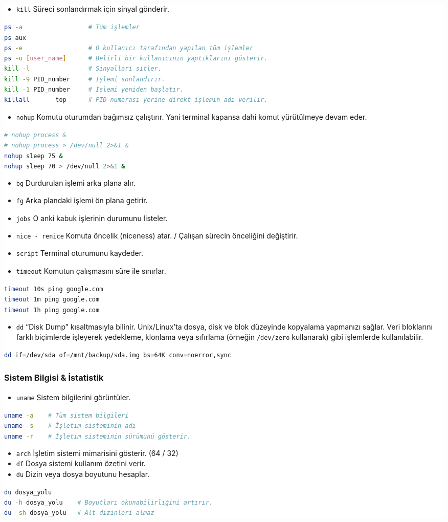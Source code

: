 - `kill` Süreci sonlandırmak için sinyal gönderir.
```bash
ps -a                  # Tüm işlemler
ps aux
ps -e                  # O kullanıcı tarafından yapılan tüm işlemler
ps -u [user_name]      # Belirli bir kullanıcının yaptıklarını gösterir.
kill -l                # Sinyallari sitler.
kill -9 PID_number     # İşlemi sonlandırır.
kill -1 PID_number     # İşlemi yeniden başlatır.
killall       top      # PID numarası yerine direkt işlemin adı verilir.
```

- `nohup` Komutu oturumdan bağımsız çalıştırır. Yani terminal kapansa dahi komut yürütülmeye devam eder.
```bash
# nohup process &
# nohup process > /dev/null 2>&1 &
nohup sleep 75 &
nohup sleep 70 > /dev/null 2>&1 &
```

- `bg` Durdurulan işlemi arka plana alır.
- `fg` Arka plandaki işlemi ön plana getirir.
- `jobs` O anki kabuk işlerinin durumunu listeler.
- `nice - renice` Komuta öncelik (niceness) atar. / Çalışan sürecin önceliğini değiştirir.

- `script` Terminal oturumunu kaydeder.
- `timeout` Komutun çalışmasını süre ile sınırlar.
```bash
timeout 10s ping google.com
timeout 1m ping google.com
timeout 1h ping google.com
```

- `dd` “Disk Dump” kısaltmasıyla bilinir. Unix/Linux’ta dosya, disk ve blok düzeyinde kopyalama yapmanızı sağlar. Veri bloklarını farklı biçimlerde işleyerek yedekleme, klonlama veya sıfırlama (örneğin `/dev/zero` kullanarak) gibi işlemlerde kullanılabilir.
```bash
dd if=/dev/sda of=/mnt/backup/sda.img bs=64K conv=noerror,sync
```

### Sistem Bilgisi & İstatistik
- `uname` Sistem bilgilerini görüntüler.
```bash
uname -a    # Tüm sistem bilgileri
uname -s    # İşletim sisteminin adı
uname -r    # İşletim sisteminin sürümünü gösterir.
```

- `arch` İşletim sistemi mimarisini gösterir. (64 / 32)
- `df` Dosya sistemi kullanım özetini verir.
- `du` Dizin veya dosya boyutunu hesaplar.
```bash
du dosya_yolu
du -h dosya_yolu    # Boyutları okunabilirliğini artırır.
du -sh dosya_yolu   # Alt dizinleri almaz
```
